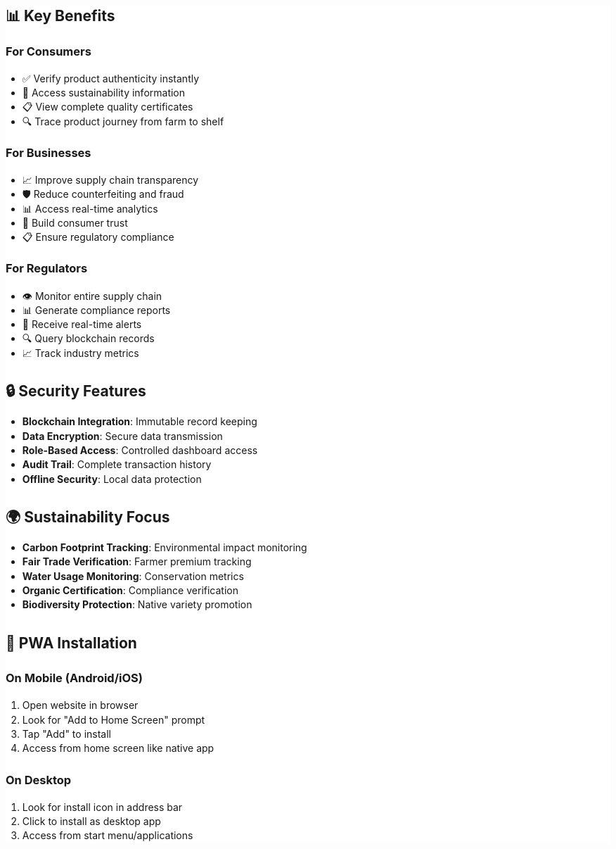 ## 📊 Key Benefits

### For Consumers
- ✅ Verify product authenticity instantly
- 🌱 Access sustainability information
- 📋 View complete quality certificates
- 🔍 Trace product journey from farm to shelf

### For Businesses
- 📈 Improve supply chain transparency
- 🛡️ Reduce counterfeiting and fraud
- 📊 Access real-time analytics
- 🤝 Build consumer trust
- 📋 Ensure regulatory compliance

### For Regulators
- 👁️ Monitor entire supply chain
- 📊 Generate compliance reports
- 🚨 Receive real-time alerts
- 🔍 Query blockchain records
- 📈 Track industry metrics

## 🔒 Security Features

- **Blockchain Integration**: Immutable record keeping
- **Data Encryption**: Secure data transmission
- **Role-Based Access**: Controlled dashboard access
- **Audit Trail**: Complete transaction history
- **Offline Security**: Local data protection

## 🌍 Sustainability Focus

- **Carbon Footprint Tracking**: Environmental impact monitoring
- **Fair Trade Verification**: Farmer premium tracking
- **Water Usage Monitoring**: Conservation metrics
- **Organic Certification**: Compliance verification
- **Biodiversity Protection**: Native variety promotion

## 📱 PWA Installation

### On Mobile (Android/iOS)
1. Open website in browser
2. Look for "Add to Home Screen" prompt
3. Tap "Add" to install
4. Access from home screen like native app

### On Desktop
1. Look for install icon in address bar
2. Click to install as desktop app
3. Access from start menu/applications
